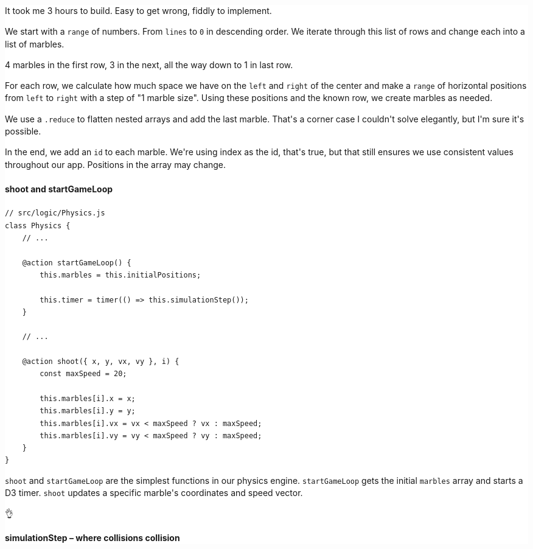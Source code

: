 It took me 3 hours to build. Easy to get wrong, fiddly to implement.

We start with a `range` of numbers. From `lines` to `0` in descending order. We
iterate through this list of rows and change each into a list of marbles.

4 marbles in the first row, 3 in the next, all the way down to 1 in last row.

For each row, we calculate how much space we have on the `left` and `right` of
the center and make a `range` of horizontal positions from `left` to `right`
with a step of "1 marble size". Using these positions and the known row, we
create marbles as needed.

We use a `.reduce` to flatten nested arrays and add the last marble. That's a
corner case I couldn't solve elegantly, but I'm sure it's possible.

In the end, we add an `id` to each marble. We're using index as the id, that's
true, but that still ensures we use consistent values throughout our app.
Positions in the array may change.

#### shoot and startGameLoop

```{.javascript caption="shoot and startGameLoop functions"}
// src/logic/Physics.js
class Physics {
    // ...

    @action startGameLoop() {
        this.marbles = this.initialPositions;

        this.timer = timer(() => this.simulationStep());
    }

    // ...

    @action shoot({ x, y, vx, vy }, i) {
        const maxSpeed = 20;

        this.marbles[i].x = x;
        this.marbles[i].y = y;
        this.marbles[i].vx = vx < maxSpeed ? vx : maxSpeed;
        this.marbles[i].vy = vy < maxSpeed ? vy : maxSpeed;
    }
}
```

`shoot` and `startGameLoop` are the simplest functions in our physics engine.
`startGameLoop` gets the initial `marbles` array and starts a D3 timer. `shoot`
updates a specific marble's coordinates and speed vector.

:ok_hand:





#### simulationStep – where collisions collision
